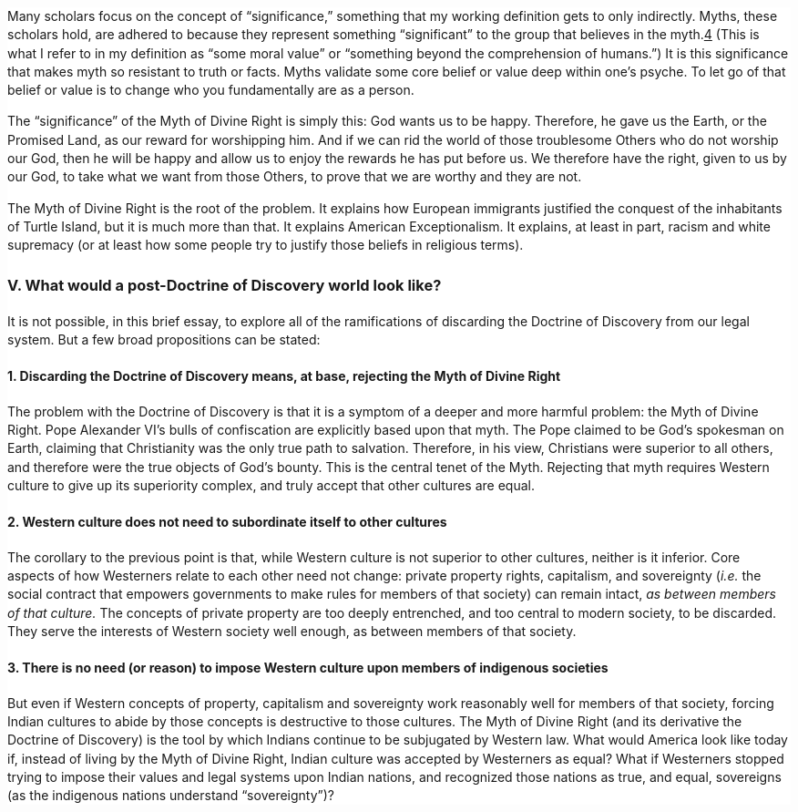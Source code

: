 Many scholars focus on the concept of “significance,” something that my working definition gets to only indirectly. Myths, these scholars hold, are adhered to because they represent something “significant” to the group that believes in the myth.[4](#fn:4) (This is what I refer to in my definition as “some moral value” or “something beyond the comprehension of humans.”) It is this significance that makes myth so resistant to truth or facts. Myths validate some core belief or value deep within one’s psyche. To let go of that belief or value is to change who you fundamentally are as a person.

The “significance” of the Myth of Divine Right is simply this: God wants us to be happy. Therefore, he gave us the Earth, or the Promised Land, as our reward for worshipping him. And if we can rid the world of those troublesome Others who do not worship our God, then he will be happy and allow us to enjoy the rewards he has put before us. We therefore have the right, given to us by our God, to take what we want from those Others, to prove that we are worthy and they are not.

The Myth of Divine Right is the root of the problem. It explains how European immigrants justified the conquest of the inhabitants of Turtle Island, but it is much more than that. It explains American Exceptionalism. It explains, at least in part, racism and white supremacy (or at least how some people try to justify those beliefs in religious terms).

### V. What would a post-Doctrine of Discovery world look like?

It is not possible, in this brief essay, to explore all of the ramifications of discarding the Doctrine of Discovery from our legal system. But a few broad propositions can be stated:

#### 1\. Discarding the Doctrine of Discovery means, at base, rejecting the Myth of Divine Right

The problem with the Doctrine of Discovery is that it is a symptom of a deeper and more harmful problem: the Myth of Divine Right. Pope Alexander VI’s bulls of confiscation are explicitly based upon that myth. The Pope claimed to be God’s spokesman on Earth, claiming that Christianity was the only true path to salvation. Therefore, in his view, Christians were superior to all others, and therefore were the true objects of God’s bounty. This is the central tenet of the Myth. Rejecting that myth requires Western culture to give up its superiority complex, and truly accept that other cultures are equal.

#### 2\. Western culture does not need to subordinate itself to other cultures

The corollary to the previous point is that, while Western culture is not superior to other cultures, neither is it inferior. Core aspects of how Westerners relate to each other need not change: private property rights, capitalism, and sovereignty (_i.e._ the social contract that empowers governments to make rules for members of that society) can remain intact, _as between members of that culture._ The concepts of private property are too deeply entrenched, and too central to modern society, to be discarded. They serve the interests of Western society well enough, as between members of that society.

#### 3\. There is no need (or reason) to impose Western culture upon members of indigenous societies

But even if Western concepts of property, capitalism and sovereignty work reasonably well for members of that society, forcing Indian cultures to abide by those concepts is destructive to those cultures. The Myth of Divine Right (and its derivative the Doctrine of Discovery) is the tool by which Indians continue to be subjugated by Western law. What would America look like today if, instead of living by the Myth of Divine Right, Indian culture was accepted by Westerners as equal? What if Westerners stopped trying to impose their values and legal systems upon Indian nations, and recognized those nations as true, and equal, sovereigns (as the indigenous nations understand “sovereignty”)?
